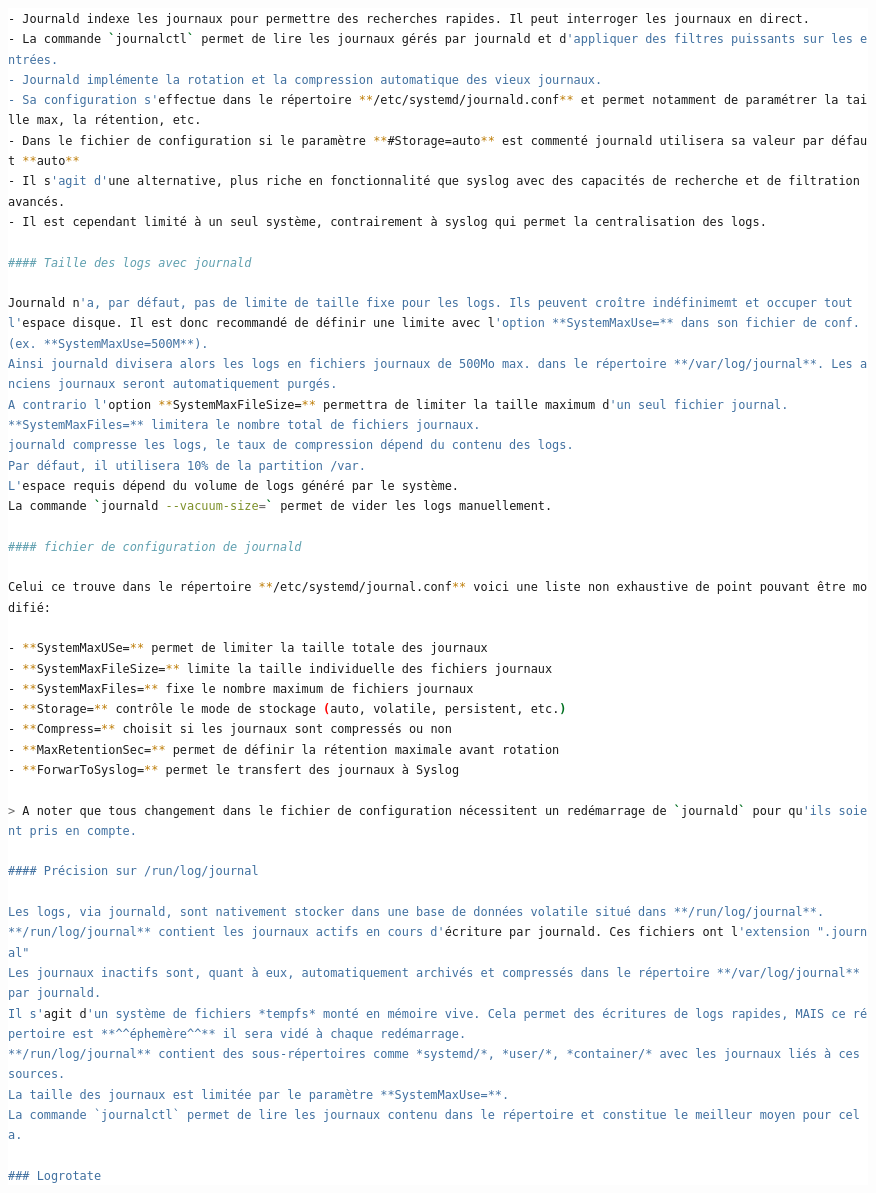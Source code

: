 ```bash
- Journald indexe les journaux pour permettre des recherches rapides. Il peut interroger les journaux en direct.  
- La commande `journalctl` permet de lire les journaux gérés par journald et d'appliquer des filtres puissants sur les entrées.
- Journald implémente la rotation et la compression automatique des vieux journaux.
- Sa configuration s'effectue dans le répertoire **/etc/systemd/journald.conf** et permet notamment de paramétrer la taille max, la rétention, etc.
- Dans le fichier de configuration si le paramètre **#Storage=auto** est commenté journald utilisera sa valeur par défaut **auto**
- Il s'agit d'une alternative, plus riche en fonctionnalité que syslog avec des capacités de recherche et de filtration avancés.
- Il est cependant limité à un seul système, contrairement à syslog qui permet la centralisation des logs.

#### Taille des logs avec journald

Journald n'a, par défaut, pas de limite de taille fixe pour les logs. Ils peuvent croître indéfinimemt et occuper tout l'espace disque. Il est donc recommandé de définir une limite avec l'option **SystemMaxUse=** dans son fichier de conf. (ex. **SystemMaxUse=500M**).  
Ainsi journald divisera alors les logs en fichiers journaux de 500Mo max. dans le répertoire **/var/log/journal**. Les anciens journaux seront automatiquement purgés.  
A contrario l'option **SystemMaxFileSize=** permettra de limiter la taille maximum d'un seul fichier journal.  
**SystemMaxFiles=** limitera le nombre total de fichiers journaux.  
journald compresse les logs, le taux de compression dépend du contenu des logs.
Par défaut, il utilisera 10% de la partition /var.  
L'espace requis dépend du volume de logs généré par le système.  
La commande `journald --vacuum-size=` permet de vider les logs manuellement.  

#### fichier de configuration de journald

Celui ce trouve dans le répertoire **/etc/systemd/journal.conf** voici une liste non exhaustive de point pouvant être modifié:

- **SystemMaxUSe=** permet de limiter la taille totale des journaux
- **SystemMaxFileSize=** limite la taille individuelle des fichiers journaux
- **SystemMaxFiles=** fixe le nombre maximum de fichiers journaux
- **Storage=** contrôle le mode de stockage (auto, volatile, persistent, etc.)
- **Compress=** choisit si les journaux sont compressés ou non
- **MaxRetentionSec=** permet de définir la rétention maximale avant rotation
- **ForwarToSyslog=** permet le transfert des journaux à Syslog

> A noter que tous changement dans le fichier de configuration nécessitent un redémarrage de `journald` pour qu'ils soient pris en compte.  

#### Précision sur /run/log/journal

Les logs, via journald, sont nativement stocker dans une base de données volatile situé dans **/run/log/journal**.  
**/run/log/journal** contient les journaux actifs en cours d'écriture par journald. Ces fichiers ont l'extension ".journal"  
Les journaux inactifs sont, quant à eux, automatiquement archivés et compressés dans le répertoire **/var/log/journal** par journald.  
Il s'agit d'un système de fichiers *tempfs* monté en mémoire vive. Cela permet des écritures de logs rapides, MAIS ce répertoire est **^^éphemère^^** il sera vidé à chaque redémarrage.  
**/run/log/journal** contient des sous-répertoires comme *systemd/*, *user/*, *container/* avec les journaux liés à ces sources.  
La taille des journaux est limitée par le paramètre **SystemMaxUse=**.  
La commande `journalctl` permet de lire les journaux contenu dans le répertoire et constitue le meilleur moyen pour cela.  

### Logrotate

```